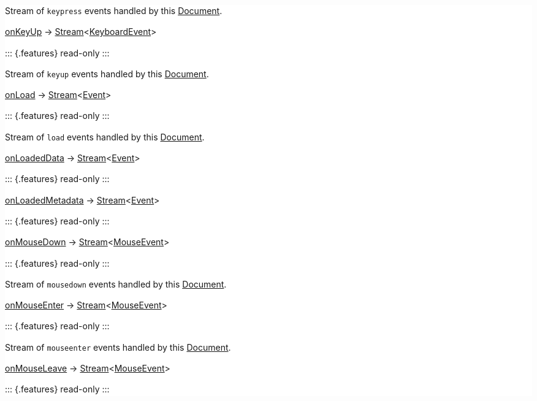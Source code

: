 Stream of `keypress` events handled by this [Document](document-class).

[onKeyUp](document/onkeyup) →
[Stream](../dart-async/stream-class)\<[KeyboardEvent](keyboardevent-class)\>

::: {.features}
read-only
:::

Stream of `keyup` events handled by this [Document](document-class).

[onLoad](document/onload) →
[Stream](../dart-async/stream-class)\<[Event](event-class)\>

::: {.features}
read-only
:::

Stream of `load` events handled by this [Document](document-class).

[onLoadedData](document/onloadeddata) →
[Stream](../dart-async/stream-class)\<[Event](event-class)\>

::: {.features}
read-only
:::

[onLoadedMetadata](document/onloadedmetadata) →
[Stream](../dart-async/stream-class)\<[Event](event-class)\>

::: {.features}
read-only
:::

[onMouseDown](document/onmousedown) →
[Stream](../dart-async/stream-class)\<[MouseEvent](mouseevent-class)\>

::: {.features}
read-only
:::

Stream of `mousedown` events handled by this [Document](document-class).

[onMouseEnter](document/onmouseenter) →
[Stream](../dart-async/stream-class)\<[MouseEvent](mouseevent-class)\>

::: {.features}
read-only
:::

Stream of `mouseenter` events handled by this
[Document](document-class).

[onMouseLeave](document/onmouseleave) →
[Stream](../dart-async/stream-class)\<[MouseEvent](mouseevent-class)\>

::: {.features}
read-only
:::
